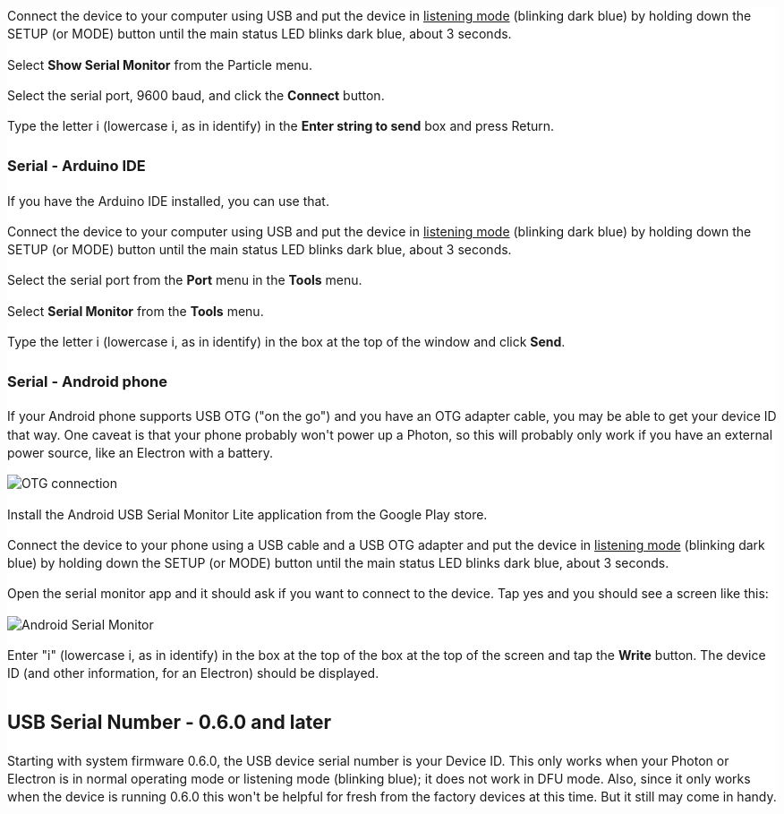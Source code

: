 Connect the device to your computer using USB and put the device in [listening mode](/guide/getting-started/modes/electron/#listening-mode) (blinking dark blue) by holding down the SETUP (or MODE) button until the main status LED blinks dark blue, about 3 seconds.

Select **Show Serial Monitor** from the Particle menu.

Select the serial port, 9600 baud, and click the **Connect** button.

Type the letter i (lowercase i, as in identify) in the **Enter string to send** box and press Return.

### Serial - Arduino IDE

If you have the Arduino IDE installed, you can use that.

Connect the device to your computer using USB and put the device in [listening mode](/guide/getting-started/modes/electron/#listening-mode) (blinking dark blue) by holding down the SETUP (or MODE) button until the main status LED blinks dark blue, about 3 seconds.

Select the serial port from the **Port** menu in the **Tools** menu.

Select **Serial Monitor** from the **Tools** menu.

Type the letter i (lowercase i, as in identify) in the box at the top of the window and click **Send**.

### Serial - Android phone

If your Android phone supports USB OTG ("on the go") and you have an OTG adapter cable, you may be able to get your device ID that way. One caveat is that your phone probably won't power up a Photon, so this will probably only work if you have an external power source, like an Electron with a battery.

![OTG connection](/assets/images/finding-device-id-android_serial2.jpg)

Install the Android USB Serial Monitor Lite application from the Google Play store. 

Connect the device to your phone using a USB cable and a USB OTG adapter and put the device in [listening mode](/guide/getting-started/modes/electron/#listening-mode) (blinking dark blue) by holding down the SETUP (or MODE) button until the main status LED blinks dark blue, about 3 seconds.

Open the serial monitor app and it should ask if you want to connect to the device. Tap yes and you should see a screen like this:

![Android Serial Monitor](/assets/images/finding-device-id-android_serial1.png)

Enter "i" (lowercase i, as in identify) in the box at the top of the box at the top of the screen and tap the **Write** button. The device ID (and other information, for an Electron) should be displayed.

## USB Serial Number - 0.6.0 and later

Starting with system firmware 0.6.0, the USB device serial number is your Device ID. This only works when your Photon or Electron is in normal operating mode or listening mode (blinking blue); it does not work in DFU mode. Also, since it only works when the device is running 0.6.0 this won't be helpful for fresh from the factory devices at this time. But it still may come in handy.
